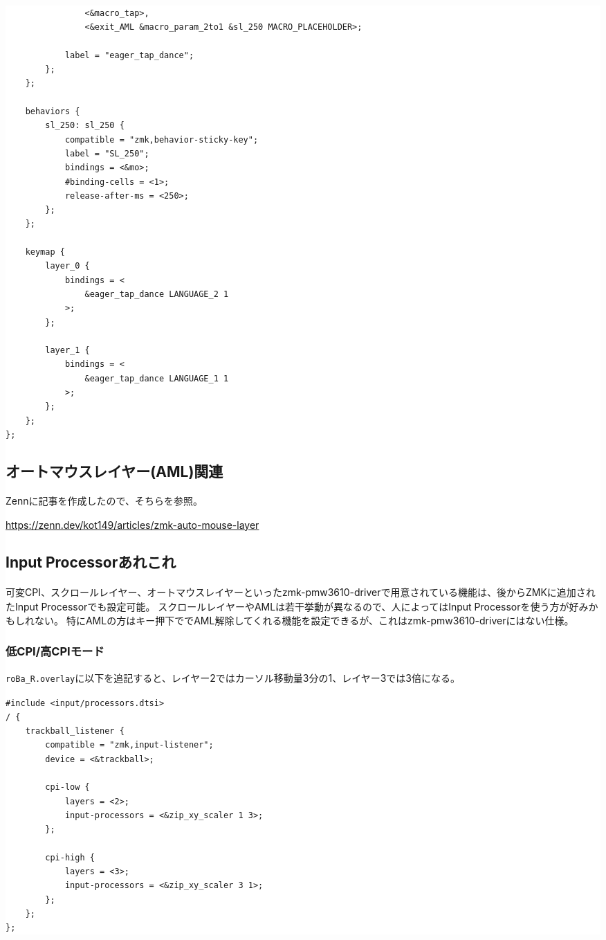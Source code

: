 ```dts
                <&macro_tap>,
                <&exit_AML &macro_param_2to1 &sl_250 MACRO_PLACEHOLDER>;

            label = "eager_tap_dance";
        };
    };

    behaviors {
        sl_250: sl_250 {
            compatible = "zmk,behavior-sticky-key";
            label = "SL_250";
            bindings = <&mo>;
            #binding-cells = <1>;
            release-after-ms = <250>;
        };
    };

    keymap {
        layer_0 {
            bindings = <
                &eager_tap_dance LANGUAGE_2 1
            >;
        };

        layer_1 {
            bindings = <
                &eager_tap_dance LANGUAGE_1 1
            >;
        };
    };
};
```
## オートマウスレイヤー(AML)関連
Zennに記事を作成したので、そちらを参照。

https://zenn.dev/kot149/articles/zmk-auto-mouse-layer

## Input Processorあれこれ
可変CPI、スクロールレイヤー、オートマウスレイヤーといったzmk-pmw3610-driverで用意されている機能は、後からZMKに追加されたInput Processorでも設定可能。
スクロールレイヤーやAMLは若干挙動が異なるので、人によってはInput Processorを使う方が好みかもしれない。
特にAMLの方はキー押下ででAML解除してくれる機能を設定できるが、これはzmk-pmw3610-driverにはない仕様。

### 低CPI/高CPIモード
`roBa_R.overlay`に以下を追記すると、レイヤー2ではカーソル移動量3分の1、レイヤー3では3倍になる。
```dts
#include <input/processors.dtsi>
/ {
    trackball_listener {
        compatible = "zmk,input-listener";
        device = <&trackball>;

        cpi-low {
            layers = <2>;
            input-processors = <&zip_xy_scaler 1 3>;
        };

        cpi-high {
            layers = <3>;
            input-processors = <&zip_xy_scaler 3 1>;
        };
    };
};
```